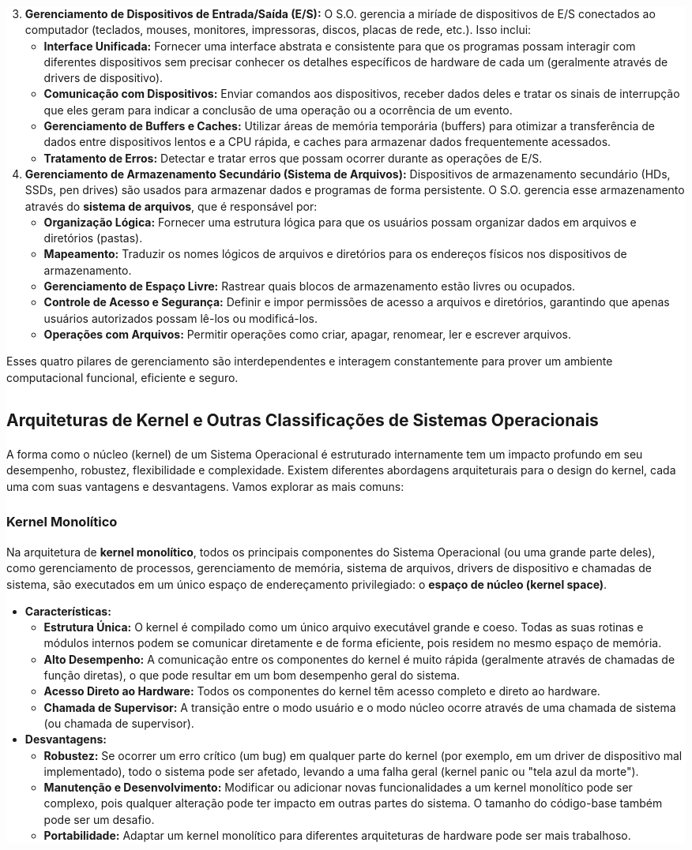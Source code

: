 3. **Gerenciamento de Dispositivos de Entrada/Saída (E/S):** O S.O. gerencia a miríade de dispositivos de E/S conectados ao computador (teclados, mouses, monitores, impressoras, discos, placas de rede, etc.). Isso inclui:
    - **Interface Unificada:** Fornecer uma interface abstrata e consistente para que os programas possam interagir com diferentes dispositivos sem precisar conhecer os detalhes específicos de hardware de cada um (geralmente através de drivers de dispositivo).
    - **Comunicação com Dispositivos:** Enviar comandos aos dispositivos, receber dados deles e tratar os sinais de interrupção que eles geram para indicar a conclusão de uma operação ou a ocorrência de um evento.
    - **Gerenciamento de Buffers e Caches:** Utilizar áreas de memória temporária (buffers) para otimizar a transferência de dados entre dispositivos lentos e a CPU rápida, e caches para armazenar dados frequentemente acessados.
    - **Tratamento de Erros:** Detectar e tratar erros que possam ocorrer durante as operações de E/S.
4. **Gerenciamento de Armazenamento Secundário (Sistema de Arquivos):** Dispositivos de armazenamento secundário (HDs, SSDs, pen drives) são usados para armazenar dados e programas de forma persistente. O S.O. gerencia esse armazenamento através do **sistema de arquivos**, que é responsável por:
    - **Organização Lógica:** Fornecer uma estrutura lógica para que os usuários possam organizar dados em arquivos e diretórios (pastas).
    - **Mapeamento:** Traduzir os nomes lógicos de arquivos e diretórios para os endereços físicos nos dispositivos de armazenamento.
    - **Gerenciamento de Espaço Livre:** Rastrear quais blocos de armazenamento estão livres ou ocupados.
    - **Controle de Acesso e Segurança:** Definir e impor permissões de acesso a arquivos e diretórios, garantindo que apenas usuários autorizados possam lê-los ou modificá-los.
    - **Operações com Arquivos:** Permitir operações como criar, apagar, renomear, ler e escrever arquivos.

Esses quatro pilares de gerenciamento são interdependentes e interagem constantemente para prover um ambiente computacional funcional, eficiente e seguro.

## Arquiteturas de Kernel e Outras Classificações de Sistemas Operacionais

A forma como o núcleo (kernel) de um Sistema Operacional é estruturado internamente tem um impacto profundo em seu desempenho, robustez, flexibilidade e complexidade. Existem diferentes abordagens arquiteturais para o design do kernel, cada uma com suas vantagens e desvantagens. Vamos explorar as mais comuns:

### Kernel Monolítico

Na arquitetura de **kernel monolítico**, todos os principais componentes do Sistema Operacional (ou uma grande parte deles), como gerenciamento de processos, gerenciamento de memória, sistema de arquivos, drivers de dispositivo e chamadas de sistema, são executados em um único espaço de endereçamento privilegiado: o **espaço de núcleo (kernel space)**.

- **Características:**
    - **Estrutura Única:** O kernel é compilado como um único arquivo executável grande e coeso. Todas as suas rotinas e módulos internos podem se comunicar diretamente e de forma eficiente, pois residem no mesmo espaço de memória.
    - **Alto Desempenho:** A comunicação entre os componentes do kernel é muito rápida (geralmente através de chamadas de função diretas), o que pode resultar em um bom desempenho geral do sistema.
    - **Acesso Direto ao Hardware:** Todos os componentes do kernel têm acesso completo e direto ao hardware.
    - **Chamada de Supervisor:** A transição entre o modo usuário e o modo núcleo ocorre através de uma chamada de sistema (ou chamada de supervisor).
- **Desvantagens:**
    - **Robustez:** Se ocorrer um erro crítico (um bug) em qualquer parte do kernel (por exemplo, em um driver de dispositivo mal implementado), todo o sistema pode ser afetado, levando a uma falha geral (kernel panic ou "tela azul da morte").
    - **Manutenção e Desenvolvimento:** Modificar ou adicionar novas funcionalidades a um kernel monolítico pode ser complexo, pois qualquer alteração pode ter impacto em outras partes do sistema. O tamanho do código-base também pode ser um desafio.
    - **Portabilidade:** Adaptar um kernel monolítico para diferentes arquiteturas de hardware pode ser mais trabalhoso.